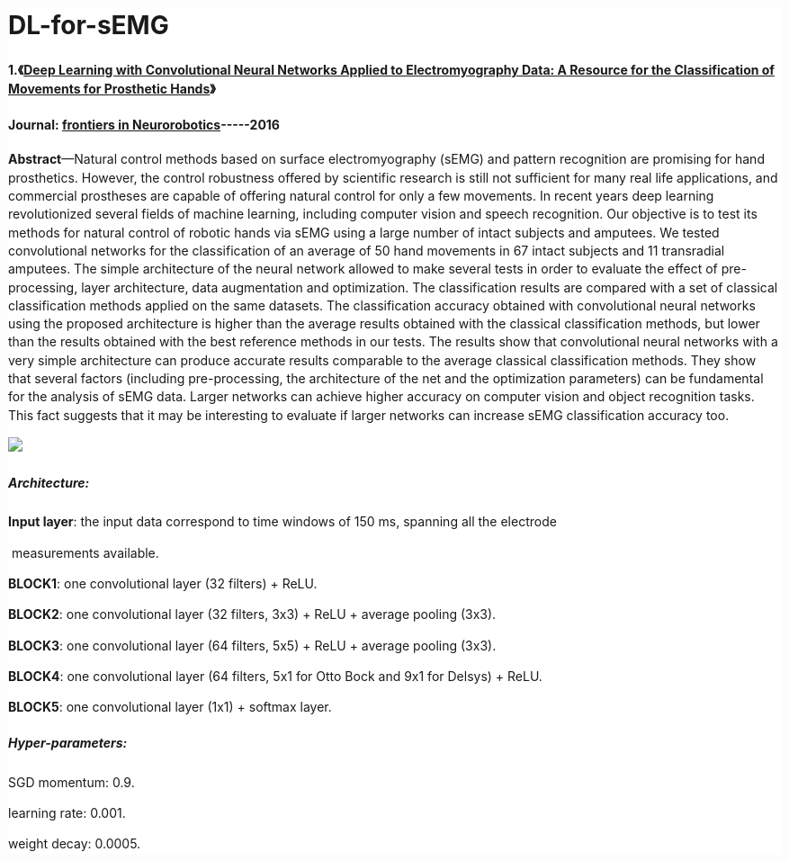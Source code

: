 # DL-for-sEMG

#### 1.《[Deep Learning with Convolutional Neural Networks Applied to Electromyography Data: A Resource for the Classification of Movements for Prosthetic Hands](https://www.frontiersin.org/articles/10.3389/fnbot.2016.00009/full)》

#### Journal: [frontiers in Neurorobotics](https://www.frontiersin.org/journals/neurorobotics)-----2016

**Abstract**—Natural control methods based on surface electromyography (sEMG) and pattern recognition are promising for hand prosthetics. However, the control robustness offered by scientific research is still not sufficient for many real life applications, and commercial prostheses are capable of offering natural control for only a few movements. In recent years deep learning revolutionized several fields of machine learning, including computer vision and speech recognition. Our objective is to test its methods for natural control of robotic hands via sEMG using a large number of intact subjects and amputees. We tested convolutional networks for the classification of an average of 50 hand movements in 67 intact subjects and 11 transradial amputees. The simple architecture of the neural network allowed to make several tests in order to evaluate the effect of pre-processing, layer architecture, data augmentation and optimization. The classification results are compared with a set of classical classification methods applied on the same datasets. The classification accuracy obtained with convolutional neural networks using the proposed architecture is higher than the average results obtained with the classical classification methods, but lower than the results obtained with the best reference methods in our tests. The results show that convolutional neural networks with a very simple architecture can produce accurate results comparable to the average classical classification methods. They show that several factors (including pre-processing, the architecture of the net and the optimization parameters) can be fundamental for the analysis of sEMG data. Larger networks can achieve higher accuracy on computer vision and object recognition tasks. This fact suggests that it may be interesting to evaluate if larger networks can increase sEMG classification accuracy too.

![](G:\Typora\DL-for-sEMG\images\1.png)

##### Architecture:

**Input layer**: the input data correspond to time windows of 150 ms, spanning all the electrode

​                     measurements available.              

**BLOCK1**: one convolutional layer (32 filters) + ReLU.

**BLOCK2**: one convolutional layer (32 filters, 3x3) + ReLU + average pooling (3x3).

**BLOCK3**: one convolutional layer (64 filters, 5x5) + ReLU + average pooling (3x3).

**BLOCK4**: one convolutional layer (64 filters, 5x1 for Otto Bock and 9x1 for Delsys) + ReLU.

**BLOCK5**: one convolutional layer (1x1) + softmax layer.

##### Hyper-parameters:

SGD momentum: 0.9.

learning rate: 0.001.

weight decay: 0.0005.
